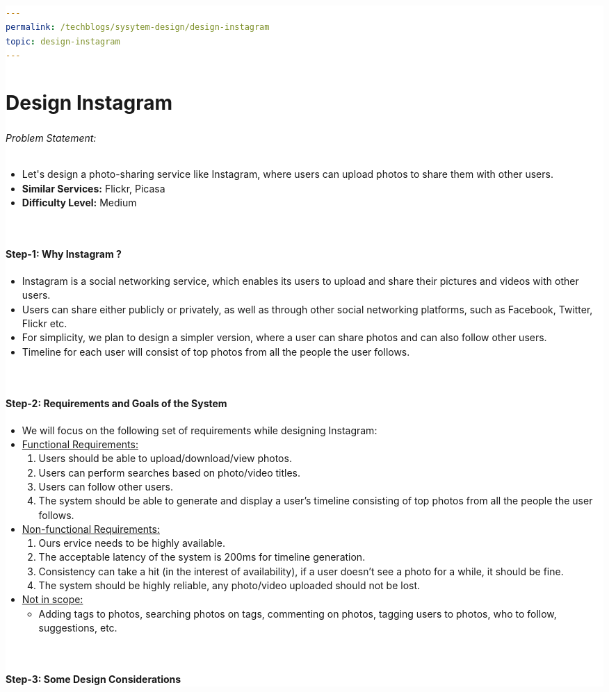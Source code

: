 ```yaml
---
permalink: /techblogs/sysytem-design/design-instagram
topic: design-instagram
---
```




# Design Instagram

###### Problem Statement:

- Let's design a photo-sharing service like Instagram, where users can upload photos to share them with other users.
- **Similar Services:** Flickr, Picasa 
- **Difficulty Level:** Medium

<br>

#### Step-1: Why Instagram ?
- Instagram is a social networking service, which enables its users to upload and share their pictures and videos with other users.
- Users can share either publicly or privately, as well as through other social networking platforms, such as Facebook, Twitter, Flickr etc.
- For simplicity, we plan to design a simpler version, where a user can share photos and can also follow other users.
- Timeline for each user will consist of top photos from all the people the user follows.

<br>

#### Step-2: Requirements and Goals of the System
- We will focus on the following set of requirements while designing Instagram:
- [Functional Requirements:]()
  1. Users should be able to upload/download/view photos.
  2. Users can perform searches based on photo/video titles.
  3. Users can follow other users.
  4. The system should be able to generate and display a user’s timeline consisting of top photos from all the people the user follows.
- [Non-functional Requirements:]()
  1. Ours ervice needs to be highly available.
  2. The acceptable latency of the system is 200ms for timeline generation.
  3. Consistency can take a hit (in the interest of availability), if a user doesn’t see a photo for a while, it should be fine.
  4. The system should be highly reliable, any photo/video uploaded should not be lost.
- [Not in scope:]() 
  - Adding tags to photos, searching photos on tags, commenting on photos, tagging users to photos, who to follow, suggestions, etc.

<br>

#### Step-3: Some Design Considerations
